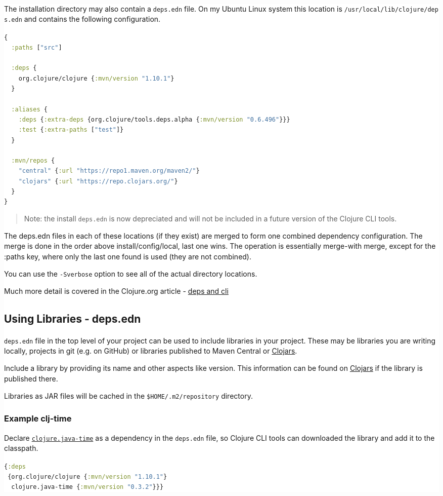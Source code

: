 The installation directory may also contain a `deps.edn` file.  On my Ubuntu Linux system this location is `/usr/local/lib/clojure/deps.edn` and contains the following configuration.

```clojure
{
  :paths ["src"]

  :deps {
    org.clojure/clojure {:mvn/version "1.10.1"}
  }

  :aliases {
    :deps {:extra-deps {org.clojure/tools.deps.alpha {:mvn/version "0.6.496"}}}
    :test {:extra-paths ["test"]}
  }

  :mvn/repos {
    "central" {:url "https://repo1.maven.org/maven2/"}
    "clojars" {:url "https://repo.clojars.org/"}
  }
}
```

> Note: the install `deps.edn` is now depreciated and will not be included in a future version of the Clojure CLI tools.

The deps.edn files in each of these locations (if they exist) are merged to form one combined dependency configuration. The merge is done in the order above install/config/local, last one wins. The operation is essentially merge-with merge, except for the :paths key, where only the last one found is used (they are not combined).

You can use the `-Sverbose` option to see all of the actual directory locations.

Much more detail is covered in the Clojure.org article - [deps and cli](https://clojure.org/reference/deps_and_cli)


## Using Libraries - deps.edn

`deps.edn` file in the top level of your project can be used to include libraries in your project.  These may be libraries you are writing locally, projects in git (e.g. on GitHub) or libraries published to Maven Central or [Clojars](https://clojars.org/).

Include a library by providing its name and other aspects like version.  This information can be found on [Clojars](https://clojars.org/) if the library is published there.

Libraries as JAR files will be cached in the `$HOME/.m2/repository` directory.

### Example clj-time

Declare [`clojure.java-time`](https://github.com/dm3/clojure.java-time) as a dependency in the `deps.edn` file, so Clojure CLI tools can downloaded the library and add it to the classpath.

```clojure
{:deps
 {org.clojure/clojure {:mvn/version "1.10.1"}
  clojure.java-time {:mvn/version "0.3.2"}}}
```
